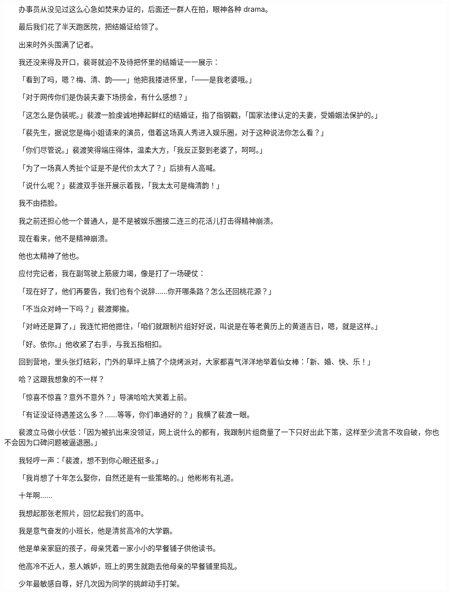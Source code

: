 &emsp;&emsp;办事员从没见过这么心急如焚来办证的，后面还一群人在拍，眼神各种 drama。  
  
&emsp;&emsp;最后我们花了半天跑医院，把结婚证给领了。  
  
&emsp;&emsp;出来时外头围满了记者。  
  
&emsp;&emsp;我还没来得及开口，裴哥就迫不及待把怀里的结婚证一一展示：  
  
&emsp;&emsp;「看到了吗，嗯？梅、清、韵——」他把我搂进怀里，「——是我老婆哦。」  
  
&emsp;&emsp;「对于网传你们是伪装夫妻下场捞金，有什么感想？」  
  
&emsp;&emsp;「这怎么是伪装呢。」裴渡一脸虔诚地捧起鲜红的结婚证，指了指钢戳，「国家法律认定的夫妻，受婚姻法保护的。」  
  
&emsp;&emsp;「裴先生，据说您是梅小姐请来的演员，借着这场真人秀进入娱乐圈，对于这种说法你怎么看？」  
  
&emsp;&emsp;「你们尽管说。」裴渡笑得端庄得体，温柔大方，「我反正娶到老婆了，呵呵。」  
  
&emsp;&emsp;「为了一场真人秀扯个证是不是代价太大了？」后排有人高喊。  
  
&emsp;&emsp;「说什么呢？」裴渡双手张开展示着我，「我太太可是梅清韵！」  
  
&emsp;&emsp;我不由捂脸。  
  
&emsp;&emsp;我之前还担心他一个普通人，是不是被娱乐圈接二连三的花活儿打击得精神崩溃。  
  
&emsp;&emsp;现在看来，他不是精神崩溃。  
  
&emsp;&emsp;他也太精神了他也。  
  
&emsp;&emsp;应付完记者，我在副驾驶上筋疲力竭，像是打了一场硬仗：  
  
&emsp;&emsp;「现在好了，他们再要告，我们也有个说辞……你开哪条路？怎么还回桃花源？」  
  
&emsp;&emsp;「不当众对峙一下吗？」裴渡揶揄。  
  
&emsp;&emsp;「对峙还是算了，」我连忙把他摁住，「咱们就跟制片组好好说，叫说是在等老黄历上的黄道吉日，嗯，就是这样。」  
  
&emsp;&emsp;「好。依你。」他收紧了右手，与我五指相扣。  
  
&emsp;&emsp;回到营地，里头张灯结彩，门外的草坪上搞了个烧烤派对，大家都喜气洋洋地举着仙女棒：「新、婚、快、乐！」  
  
&emsp;&emsp;哈？这跟我想象的不一样？  
  
&emsp;&emsp;「惊喜不惊喜？意外不意外？」导演哈哈大笑着上前。  
  
&emsp;&emsp;「有证没证待遇差这么多？……等等，你们串通好的？」我横了裴渡一眼。  
  
&emsp;&emsp;裴渡立马做小伏低：「因为被扒出来没领证，网上说什么的都有，我跟制片组商量了一下只好出此下策，这样至少流言不攻自破，你也不会因为口碑问题被逼退圈。」  
  
&emsp;&emsp;我轻哼一声：「裴渡，想不到你心眼还挺多。」  
  
&emsp;&emsp;「我肖想了十年怎么娶你，自然还是有一些策略的。」他彬彬有礼道。  
  
&emsp;&emsp;十年啊……  
  
&emsp;&emsp;我想起那张老照片，回忆起我们的高中。  
  
&emsp;&emsp;我是意气奋发的小班长，他是清贫高冷的大学霸。  
  
&emsp;&emsp;他是单亲家庭的孩子，母亲凭着一家小小的早餐铺子供他读书。  
  
&emsp;&emsp;他高冷不近人，惹人嫉妒，班上的男生就跑去他母亲的早餐铺里捣乱。  
  
&emsp;&emsp;少年最敏感自尊，好几次因为同学的挑衅动手打架。  
  